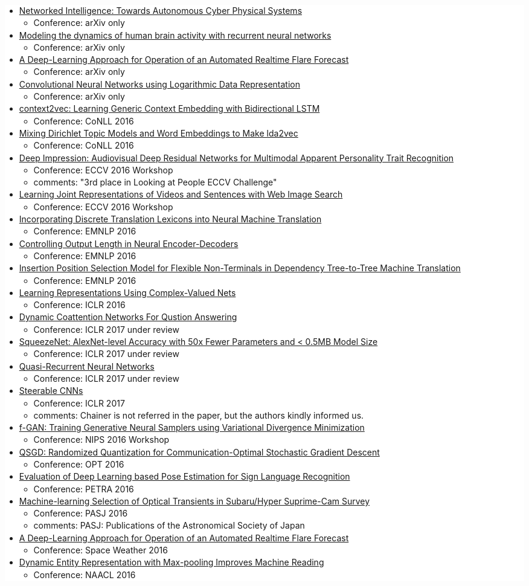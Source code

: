 * [Networked Intelligence: Towards Autonomous Cyber Physical Systems](https://arxiv.org/abs/1606.04087)
  * Conference: arXiv only 
* [Modeling the dynamics of human brain activity with recurrent neural networks](https://arxiv.org/abs/1606.03071)
  * Conference: arXiv only 
* [A Deep-Learning Approach for Operation of an Automated Realtime Flare Forecast](https://arxiv.org/abs/1606.01587)
  * Conference: arXiv only 
* [Convolutional Neural Networks using Logarithmic Data Representation](https://arxiv.org/abs/1603.01025)
  * Conference: arXiv only 
* [context2vec: Learning Generic Context Embedding with Bidirectional LSTM](http://u.cs.biu.ac.il/%7Emelamuo/publications/context2vec_conll16.pdf)
  * Conference: CoNLL 2016 
* [Mixing Dirichlet Topic Models and Word Embeddings to Make lda2vec](https://arxiv.org/abs/1605.02019)
  * Conference:  CoNLL 2016  
* [Deep Impression: Audiovisual Deep Residual Networks for Multimodal Apparent Personality Trait Recognition](https://arxiv.org/abs/1609.05119) 
  * Conference:  ECCV 2016 Workshop  
  * comments: "3rd place in Looking at People ECCV Challenge"
* [Learning Joint Representations of Videos and Sentences with Web Image Search](https://arxiv.org/abs/1608.02367)
  * Conference:  ECCV 2016 Workshop  
* [Incorporating Discrete Translation Lexicons into Neural Machine Translation](https://arxiv.org/abs/1606.02006)
  * Conference: EMNLP 2016 
* [Controlling Output Length in Neural Encoder-Decoders](https://arxiv.org/abs/1609.09552)
  * Conference: EMNLP 2016 
* [Insertion Position Selection Model for Flexible Non-Terminals in Dependency Tree-to-Tree Machine Translation](http://www.aclweb.org/anthology/D16-1247)
  * Conference: EMNLP 2016 
* [Learning Representations Using Complex-Valued Nets](https://arxiv.org/abs/1511.06351)
  * Conference:  ICLR 2016  
* [Dynamic Coattention Networks For Qustion Answering](https://arxiv.org/abs/1611.01604)
  * Conference:  ICLR 2017 under review  
* [SqueezeNet: AlexNet-level Accuracy with 50x Fewer Parameters and < 0.5MB Model Size](https://arxiv.org/abs/1602.07360)
  * Conference:  ICLR 2017 under review  
* [Quasi-Recurrent Neural Networks](https://arxiv.org/abs/1611.01576)
  * Conference:  ICLR 2017 under review  
* [Steerable CNNs](https://arxiv.org/abs/1612.08498)
  * Conference:  ICLR 2017  
  * comments: Chainer is not referred in the paper, but the authors kindly informed us.
* [f-GAN: Training Generative Neural Samplers using Variational Divergence Minimization](https://arxiv.org/abs/1606.00709)
  * Conference:  NIPS 2016 Workshop  
* [QSGD: Randomized Quantization for Communication-Optimal Stochastic Gradient Descent](https://arxiv.org/abs/1610.02132)
  * Conference:  OPT 2016  
* [Evaluation of Deep Learning based Pose Estimation for Sign Language Recognition](https://arxiv.org/abs/1602.09065)
  * Conference:  PETRA 2016  
* [Machine-learning Selection of Optical Transients in Subaru/Hyper Suprime-Cam Survey](https://arxiv.org/abs/1609.03249)
  * Conference:  PASJ 2016  
  * comments: PASJ: Publications of the Astronomical Society of Japan 
* [A Deep-Learning Approach for Operation of an Automated Realtime Flare Forecast](https://arxiv.org/abs/1606.01587)
  * Conference:  Space Weather 2016  
* [Dynamic Entity Representation with Max-pooling Improves Machine Reading](http://aclweb.org/anthology/N/N16/N16-1099.pdf)
  * Conference: NAACL 2016 